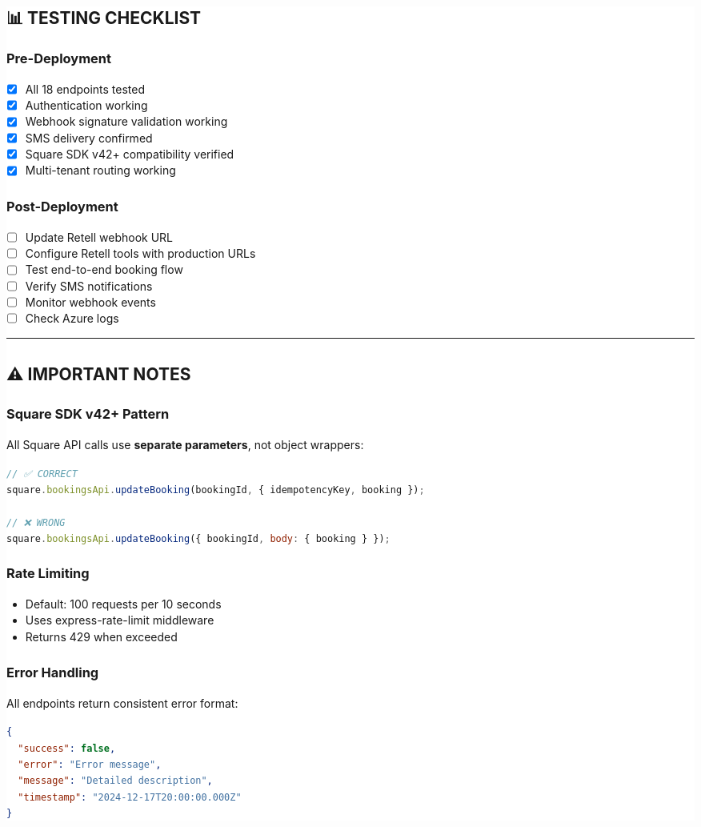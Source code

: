 
## 📊 TESTING CHECKLIST

### Pre-Deployment

- [x] All 18 endpoints tested
- [x] Authentication working
- [x] Webhook signature validation working
- [x] SMS delivery confirmed
- [x] Square SDK v42+ compatibility verified
- [x] Multi-tenant routing working

### Post-Deployment

- [ ] Update Retell webhook URL
- [ ] Configure Retell tools with production URLs
- [ ] Test end-to-end booking flow
- [ ] Verify SMS notifications
- [ ] Monitor webhook events
- [ ] Check Azure logs

---

## ⚠️ IMPORTANT NOTES

### Square SDK v42+ Pattern

All Square API calls use **separate parameters**, not object wrappers:

```javascript
// ✅ CORRECT
square.bookingsApi.updateBooking(bookingId, { idempotencyKey, booking });

// ❌ WRONG
square.bookingsApi.updateBooking({ bookingId, body: { booking } });
```

### Rate Limiting

- Default: 100 requests per 10 seconds
- Uses express-rate-limit middleware
- Returns 429 when exceeded

### Error Handling

All endpoints return consistent error format:

```json
{
  "success": false,
  "error": "Error message",
  "message": "Detailed description",
  "timestamp": "2024-12-17T20:00:00.000Z"
}
```
